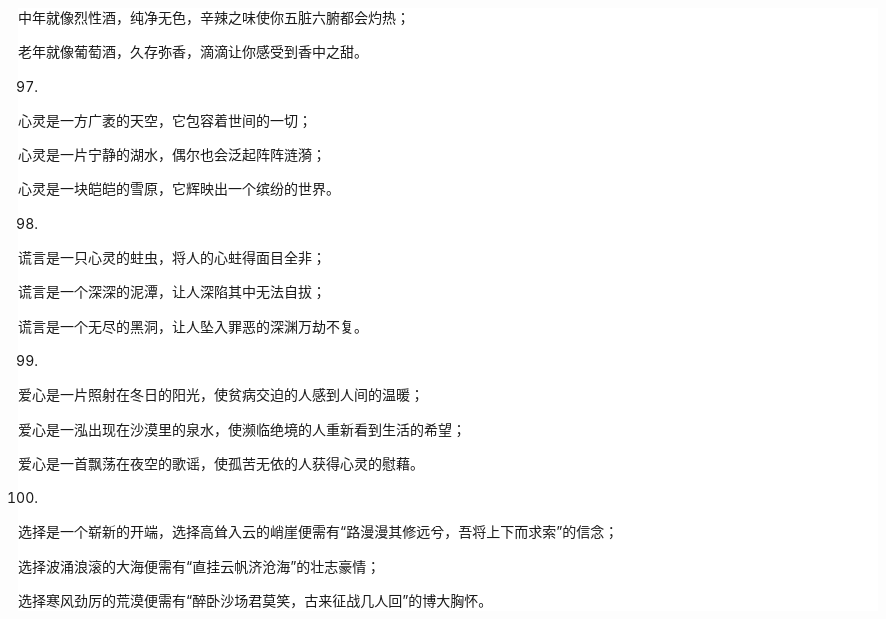 中年就像烈性酒，纯净无色，辛辣之味使你五脏六腑都会灼热；

老年就像葡萄酒，久存弥香，滴滴让你感受到香中之甜。



97.



心灵是一方广袤的天空，它包容着世间的一切；

心灵是一片宁静的湖水，偶尔也会泛起阵阵涟漪；

心灵是一块皑皑的雪原，它辉映出一个缤纷的世界。



98.



谎言是一只心灵的蛀虫，将人的心蛀得面目全非；

谎言是一个深深的泥潭，让人深陷其中无法自拔；

谎言是一个无尽的黑洞，让人坠入罪恶的深渊万劫不复。



99.


爱心是一片照射在冬日的阳光，使贫病交迫的人感到人间的温暖；

爱心是一泓出现在沙漠里的泉水，使濒临绝境的人重新看到生活的希望；

爱心是一首飘荡在夜空的歌谣，使孤苦无依的人获得心灵的慰藉。



100.



选择是一个崭新的开端，选择高耸入云的峭崖便需有“路漫漫其修远兮，吾将上下而求索”的信念；

选择波涌浪滚的大海便需有“直挂云帆济沧海”的壮志豪情；

选择寒风劲厉的荒漠便需有“醉卧沙场君莫笑，古来征战几人回”的博大胸怀。
